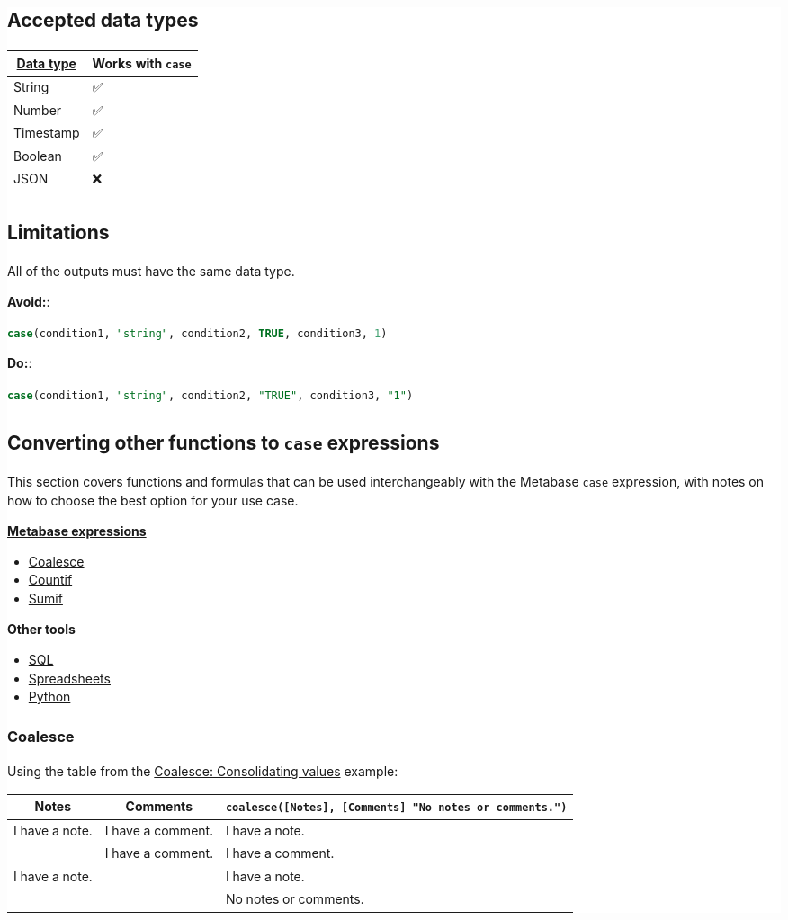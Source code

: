 ## Accepted data types

| [Data type][data-types] | Works with `case` |
| ----------------------- | ----------------- |
| String                  | ✅                |
| Number                  | ✅                |
| Timestamp               | ✅                |
| Boolean                 | ✅                |
| JSON                    | ❌                |

## Limitations

All of the outputs must have the same data type.

**Avoid:**:

```sql
case(condition1, "string", condition2, TRUE, condition3, 1)
```

**Do:**:

```sql
case(condition1, "string", condition2, "TRUE", condition3, "1")
```

## Converting other functions to `case` expressions

This section covers functions and formulas that can be used interchangeably with the Metabase `case` expression, with notes on how to choose the best option for your use case.

**[Metabase expressions][custom-expressions-list]**

- [Coalesce](#coalesce)
- [Countif](#countif)
- [Sumif](#sumif)

**Other tools**

- [SQL](#sql)
- [Spreadsheets](#spreadsheets)
- [Python](#python)

### Coalesce

Using the table from the [Coalesce: Consolidating values](./coalesce#consolidating-values-from-different-columns) example:

| Notes          | Comments          | `coalesce([Notes], [Comments] "No notes or comments.")` |
| -------------- | ----------------- | ------------------------------------------------------- |
| I have a note. | I have a comment. | I have a note.                                          |
|                | I have a comment. | I have a comment.                                       |
| I have a note. |                   | I have a note.                                          |
|                |                   | No notes or comments.                                   |


[aggregate-functions]: ../expressions-list#aggregations
[business-logic]: /learn/analytics/avoiding-data-jargon#create-specific-language-and-shared-definitions
[countif]: ../expressions-list#countif
[custom-expressions-doc]: ../expressions
[custom-expressions-list]: ../expressions-list
[custom-expressions-learn]: /learn/questions/custom-expressions
[data-sandboxing-docs]: ../../enterprise-guide/data-sandboxes.html#filtering-a-sandboxed-table
[data-types]: /learn/databases/data-types-overview#examples-of-data-types
[filter-learn]: /learn/questions/searching-tables
[notebook-editor-def]: /glossary/notebook_editor
[numpy]: https://numpy.org/doc/
[pandas]: https://pandas.pydata.org/pandas-docs/stable/
[spreadsheets-to-bi]: /blog/spreadsheets-to-bi
[sql-reference-guide]: /learn/debugging-sql/sql-syntax.html#common-sql-reference-guides
[sumif]: ../expressions-list#sumif